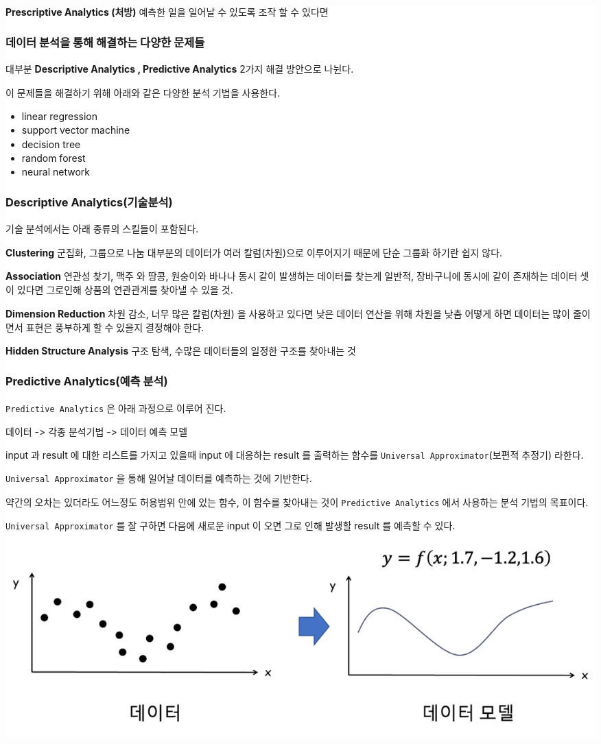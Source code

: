 **Prescriptive Analytics (처방)**
예측한 일을 일어날 수 있도록 조작 할 수 있다면


### 데이터 분석을 통해 해결하는 다양한 문제들

대부분 **Descriptive Analytics , Predictive Analytics** 2가지 해결 방안으로 나뉜다.

이 문제들을 해결하기 위해 아래와 같은 다양한 분석 기법을 사용한다.  

- linear regression  
- support vector machine  
- decision tree  
- random forest  
- neural network  

### Descriptive Analytics(기술분석)

기술 분석에서는 아래 종류의 스킬들이 포함된다.  

**Clustering**
군집화, 그룹으로 나눔
대부분의 데이터가 여러 칼럼(차원)으로 이루어지기 때문에 단순 그룹화 하기란 쉽지 않다.

**Association**
연관성 찾기, 맥주 와 땅콩, 원숭이와 바나나
동시 같이 발생하는 데이터를 찾는게 일반적, 장바구니에 동시에 같이 존재하는 데이터 셋이 있다면 그로인해 상품의 연관관계를 찾아낼 수 있을 것.

**Dimension Reduction**
차원 감소, 너무 많은 칼럼(차원) 을 사용하고 있다면 낮은 데이터 연산을 위해 차원을 낮춤
어떻게 하면 데이터는 많이 줄이면서 표현은 풍부하게 할 수 있을지 결정해야 한다.


**Hidden Structure Analysis**
구조 탐색, 수많은 데이터들의 일정한 구조를 찾아내는 것



### Predictive Analytics(예측 분석)


`Predictive Analytics` 은 아래 과정으로 이루어 진다.  

데이터 -> 각종 분석기법 -> 데이터 예측 모델

input 과 result 에 대한 리스트를 가지고 있을때 
input 에 대응하는 result 를 출력하는 함수를 `Universal Approximator`(보편적 추정기) 라한다.  

`Universal Approximator` 을 통해 일어날 데이터를 예측하는 것에 기반한다.  

약간의 오차는 있더라도 어느정도 허용범위 안에 있는 함수, 이 함수를 찾아내는 것이 `Predictive Analytics` 에서 사용하는 분석 기법의 목표이다.  

`Universal Approximator` 를 잘 구하면 다음에 새로운 input 이 오면 그로 인해 발생할 result 를 예측할 수 있다.  

![2](image/class2-2.png)
